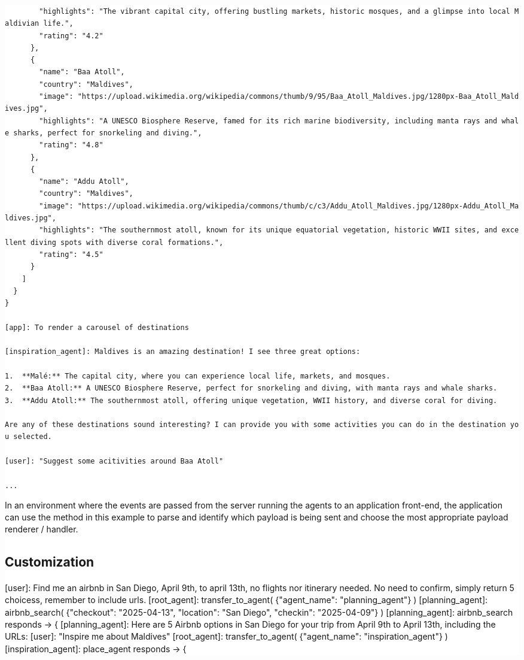 ```
        "highlights": "The vibrant capital city, offering bustling markets, historic mosques, and a glimpse into local Maldivian life.",
        "rating": "4.2"
      },
      {
        "name": "Baa Atoll",
        "country": "Maldives",
        "image": "https://upload.wikimedia.org/wikipedia/commons/thumb/9/95/Baa_Atoll_Maldives.jpg/1280px-Baa_Atoll_Maldives.jpg",
        "highlights": "A UNESCO Biosphere Reserve, famed for its rich marine biodiversity, including manta rays and whale sharks, perfect for snorkeling and diving.",
        "rating": "4.8"
      },
      {
        "name": "Addu Atoll",
        "country": "Maldives",
        "image": "https://upload.wikimedia.org/wikipedia/commons/thumb/c/c3/Addu_Atoll_Maldives.jpg/1280px-Addu_Atoll_Maldives.jpg",
        "highlights": "The southernmost atoll, known for its unique equatorial vegetation, historic WWII sites, and excellent diving spots with diverse coral formations.",
        "rating": "4.5"
      }
    ]
  }
}

[app]: To render a carousel of destinations

[inspiration_agent]: Maldives is an amazing destination! I see three great options:

1.  **Malé:** The capital city, where you can experience local life, markets, and mosques.
2.  **Baa Atoll:** A UNESCO Biosphere Reserve, perfect for snorkeling and diving, with manta rays and whale sharks.
3.  **Addu Atoll:** The southernmost atoll, offering unique vegetation, WWII history, and diverse coral for diving.

Are any of these destinations sound interesting? I can provide you with some activities you can do in the destination you selected.

[user]: "Suggest some acitivities around Baa Atoll"

...

```

In an environment where the events are passed from the server running the agents to an application front-end, the application can use the method in this example to parse and identify which payload is being sent and choose the most appropriate payload renderer / handler.

## Customization


[user]: Find me an airbnb in San Diego, April 9th, to april 13th, no flights nor itinerary needed. No need to confirm, simply return 5 choicess, remember to include urls.
[root_agent]: transfer_to_agent( {"agent_name": "planning_agent"} )
[planning_agent]: airbnb_search( {"checkout": "2025-04-13", "location": "San Diego", "checkin": "2025-04-09"} )
[planning_agent]: airbnb_search responds -> {
[planning_agent]: Here are 5 Airbnb options in San Diego for your trip from April 9th to April 13th, including the URLs:
[user]: "Inspire me about Maldives"
[root_agent]: transfer_to_agent( {"agent_name": "inspiration_agent"} )
[inspiration_agent]: place_agent responds -> {